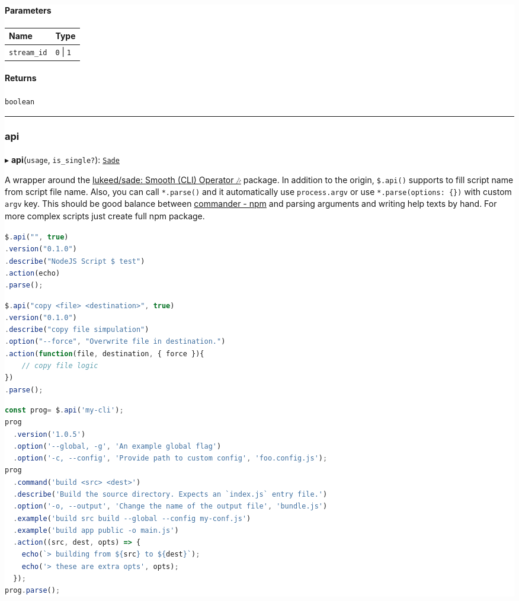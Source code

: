 #### Parameters

| Name | Type |
| :------ | :------ |
| `stream_id` | ``0`` \| ``1`` |

#### Returns

`boolean`

___

### api

▸ **api**(`usage`, `is_single?`): [`Sade`](../interfaces/sade.Sade.md)

A wrapper around the [lukeed/sade: Smooth (CLI) Operator 🎶](https://github.com/lukeed/sade) package.
In addition to the origin, `$.api()` supports to fill script name from script file name.
Also, you can call `*.parse()` and it automatically use `process.argv` or use `*.parse(options: {})` with custom `argv` key.
This should be good balance between [commander - npm](https://www.npmjs.com/package/commander) and parsing arguments and writing help texts by hand.
For more complex scripts just create full npm package.
```js
$.api("", true)
.version("0.1.0")
.describe("NodeJS Script $ test")
.action(echo)
.parse();
```
	
```js
$.api("copy <file> <destination>", true)
.version("0.1.0")
.describe("copy file simpulation")
.option("--force", "Overwrite file in destination.")
.action(function(file, destination, { force }){
	// copy file logic
})
.parse();
```

```js
const prog= $.api('my-cli');
prog
  .version('1.0.5')
  .option('--global, -g', 'An example global flag')
  .option('-c, --config', 'Provide path to custom config', 'foo.config.js');
prog
  .command('build <src> <dest>')
  .describe('Build the source directory. Expects an `index.js` entry file.')
  .option('-o, --output', 'Change the name of the output file', 'bundle.js')
  .example('build src build --global --config my-conf.js')
  .example('build app public -o main.js')
  .action((src, dest, opts) => {
    echo(`> building from ${src} to ${dest}`);
    echo('> these are extra opts', opts);
  });
prog.parse();
```
